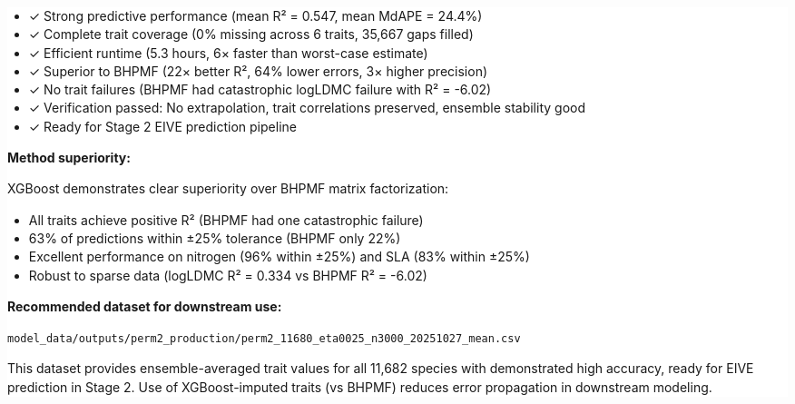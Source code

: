 - ✓ Strong predictive performance (mean R² = 0.547, mean MdAPE = 24.4%)
- ✓ Complete trait coverage (0% missing across 6 traits, 35,667 gaps filled)
- ✓ Efficient runtime (5.3 hours, 6× faster than worst-case estimate)
- ✓ Superior to BHPMF (22× better R², 64% lower errors, 3× higher precision)
- ✓ No trait failures (BHPMF had catastrophic logLDMC failure with R² = -6.02)
- ✓ Verification passed: No extrapolation, trait correlations preserved, ensemble stability good
- ✓ Ready for Stage 2 EIVE prediction pipeline

**Method superiority:**

XGBoost demonstrates clear superiority over BHPMF matrix factorization:
- All traits achieve positive R² (BHPMF had one catastrophic failure)
- 63% of predictions within ±25% tolerance (BHPMF only 22%)
- Excellent performance on nitrogen (96% within ±25%) and SLA (83% within ±25%)
- Robust to sparse data (logLDMC R² = 0.334 vs BHPMF R² = -6.02)

**Recommended dataset for downstream use:**

```
model_data/outputs/perm2_production/perm2_11680_eta0025_n3000_20251027_mean.csv
```

This dataset provides ensemble-averaged trait values for all 11,682 species with demonstrated high accuracy, ready for EIVE prediction in Stage 2. Use of XGBoost-imputed traits (vs BHPMF) reduces error propagation in downstream modeling.
